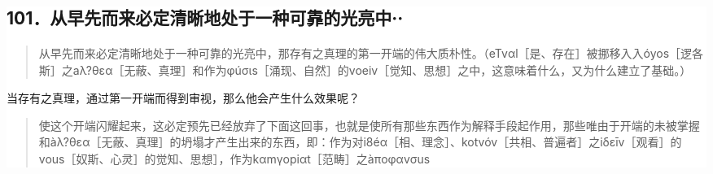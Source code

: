 <h2>101．从早先而来必定清晰地处于一种可靠的光亮中··</h2><blockquote data-pid="Q9osL6nf">从早先而来必定清晰地处于一种可靠的光亮中，那存有之真理的第一开端的伟大质朴性。（eTvαl［是、存在］被挪移入入óyos［逻各斯］之aλ?θεα［无蔽、真理］和作为φúσιs［涌现、自然］的voeiv［觉知、思想］之中，这意味着什么，又为什么建立了基础。）</blockquote><p data-pid="hh6X_EbA">当存有之真理，通过第一开端而得到审视，那么他会产生什么效果呢？</p><blockquote data-pid="5gTYqOKB">使这个开端闪耀起来，这必定预先已经放弃了下面这回事，也就是使所有那些东西作为解释手段起作用，那些唯由于开端的未被掌握和àλ?θεα［无蔽、真理］的坍塌才产生出来的东西，即：作为对i8éα［相、理念］、kotvóv［共相、普遍者］之iδεīv［观看］的vous［奴斯、心灵］的觉知、思想］，作为kαmγopiαt［范畴］之àπoφαvσus